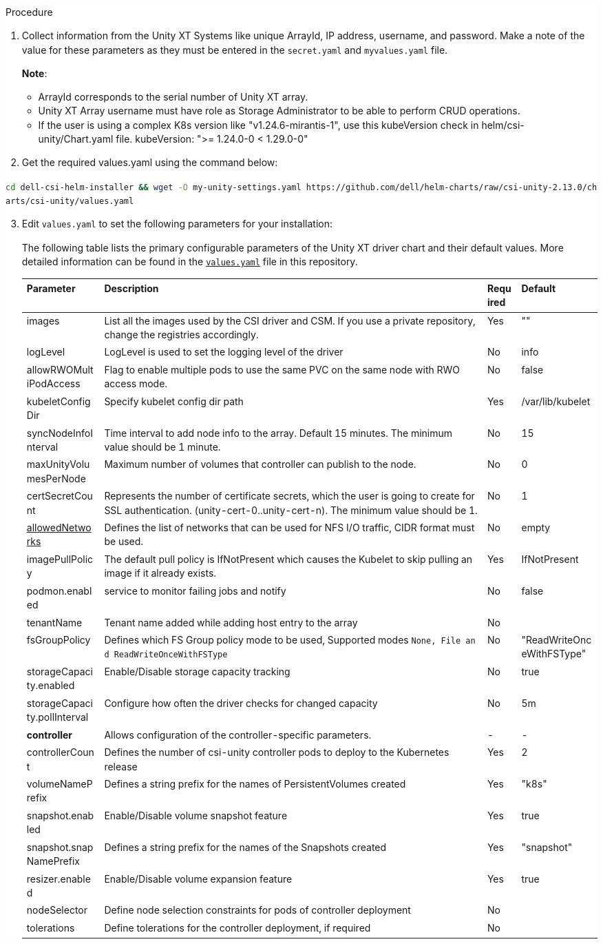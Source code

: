 Procedure

1. Collect information from the Unity XT Systems like unique ArrayId, IP address, username, and password. Make a note of the value for these parameters as they must be entered in the  `secret.yaml` and `myvalues.yaml` file.

    **Note**:
      * ArrayId corresponds to the serial number of Unity XT array.
      * Unity XT Array username must have role as Storage Administrator to be able to perform CRUD operations.
      * If the user is using a complex K8s version like "v1.24.6-mirantis-1", use this kubeVersion check in helm/csi-unity/Chart.yaml file.
            kubeVersion: ">= 1.24.0-0 < 1.29.0-0"

2. Get the required values.yaml using the command below:

```bash
cd dell-csi-helm-installer && wget -O my-unity-settings.yaml https://github.com/dell/helm-charts/raw/csi-unity-2.13.0/charts/csi-unity/values.yaml
```

3. Edit `values.yaml` to set the following parameters for your installation:

    The following table lists the primary configurable parameters of the Unity XT driver chart and their default values. More detailed information can be found in the [`values.yaml`](https://github.com/dell/helm-charts/blob/csi-unity-2.13.0/charts/csi-unity/values.yaml) file in this repository.

    | Parameter | Description | Required | Default |
    | --------- | ----------- | -------- |-------- |
    | images | List all the images used by the CSI driver and CSM. If you use a private repository, change the registries accordingly. | Yes | "" |
    | logLevel | LogLevel is used to set the logging level of the driver | No | info |
    | allowRWOMultiPodAccess | Flag to enable multiple pods to use the same PVC on the same node with RWO access mode. | No | false |
    | kubeletConfigDir | Specify kubelet config dir path | Yes | /var/lib/kubelet |
    | syncNodeInfoInterval | Time interval to add node info to the array. Default 15 minutes. The minimum value should be 1 minute. | No | 15 |
    | maxUnityVolumesPerNode | Maximum number of volumes that controller can publish to the node. | No | 0 |
    | certSecretCount | Represents the number of certificate secrets, which the user is going to create for SSL authentication. (unity-cert-0..unity-cert-n). The minimum value should be 1. | No | 1 |
    | [allowedNetworks](../../../../../csidriver/features/unity/#support-custom-networks-for-nfs-io-traffic) | Defines the list of networks that can be used for NFS I/O traffic, CIDR format must be used. | No | empty |
    | imagePullPolicy |  The default pull policy is IfNotPresent which causes the Kubelet to skip pulling an image if it already exists. | Yes | IfNotPresent |
    | podmon.enabled | service to monitor failing jobs and notify | No | false |
    | tenantName | Tenant name added while adding host entry to the array | No |  |
    | fsGroupPolicy | Defines which FS Group policy mode to be used, Supported modes `None, File and ReadWriteOnceWithFSType` | No | "ReadWriteOnceWithFSType" |
    | storageCapacity.enabled | Enable/Disable storage capacity tracking | No | true |
    | storageCapacity.pollInterval | Configure how often the driver checks for changed capacity | No | 5m |
    | **controller** | Allows configuration of the controller-specific parameters.| - | - |
    | controllerCount | Defines the number of csi-unity controller pods to deploy to the Kubernetes release| Yes | 2 |
    | volumeNamePrefix | Defines a string prefix for the names of PersistentVolumes created | Yes | "k8s" |
    | snapshot.enabled | Enable/Disable volume snapshot feature | Yes | true |
    | snapshot.snapNamePrefix | Defines a string prefix for the names of the Snapshots created | Yes | "snapshot" |
    | resizer.enabled | Enable/Disable volume expansion feature | Yes | true |
    | nodeSelector | Define node selection constraints for pods of controller deployment | No | |
    | tolerations | Define tolerations for the controller deployment, if required | No | |
